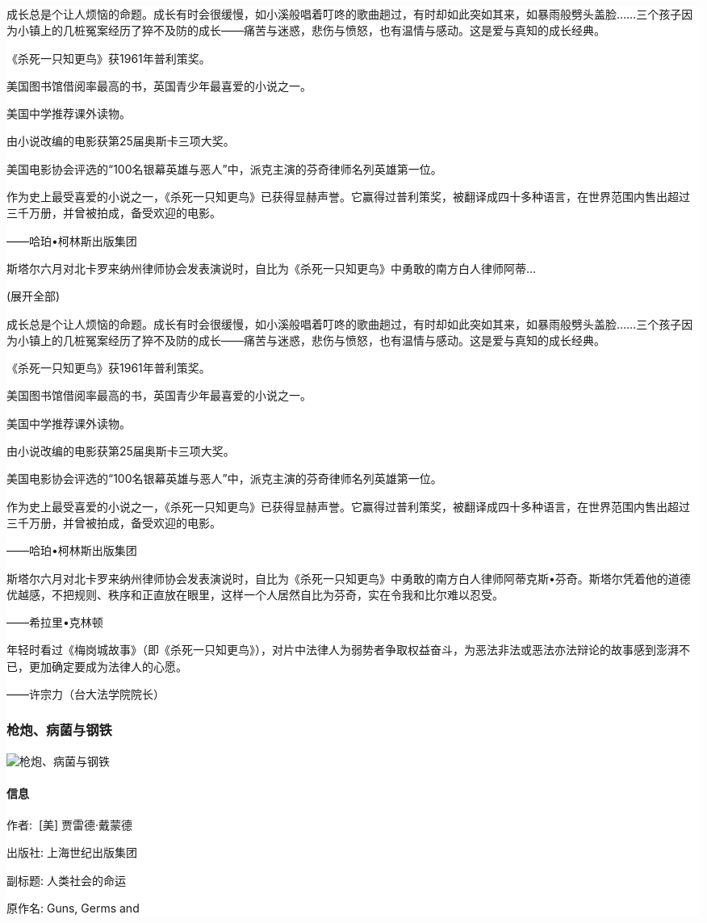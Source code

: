 成长总是个让人烦恼的命题。成长有时会很缓慢，如小溪般唱着叮咚的歌曲趟过，有时却如此突如其来，如暴雨般劈头盖脸……三个孩子因为小镇上的几桩冤案经历了猝不及防的成长——痛苦与迷惑，悲伤与愤怒，也有温情与感动。这是爱与真知的成长经典。

《杀死一只知更鸟》获1961年普利策奖。

美国图书馆借阅率最高的书，英国青少年最喜爱的小说之一。

美国中学推荐课外读物。

由小说改编的电影获第25届奥斯卡三项大奖。

美国电影协会评选的“100名银幕英雄与恶人”中，派克主演的芬奇律师名列英雄第一位。

作为史上最受喜爱的小说之一，《杀死一只知更鸟》已获得显赫声誉。它赢得过普利策奖，被翻译成四十多种语言，在世界范围内售出超过三千万册，并曾被拍成，备受欢迎的电影。

——哈珀•柯林斯出版集团

斯塔尔六月对北卡罗来纳州律师协会发表演说时，自比为《杀死一只知更鸟》中勇敢的南方白人律师阿蒂...

(展开全部)

成长总是个让人烦恼的命题。成长有时会很缓慢，如小溪般唱着叮咚的歌曲趟过，有时却如此突如其来，如暴雨般劈头盖脸……三个孩子因为小镇上的几桩冤案经历了猝不及防的成长——痛苦与迷惑，悲伤与愤怒，也有温情与感动。这是爱与真知的成长经典。

《杀死一只知更鸟》获1961年普利策奖。

美国图书馆借阅率最高的书，英国青少年最喜爱的小说之一。

美国中学推荐课外读物。

由小说改编的电影获第25届奥斯卡三项大奖。

美国电影协会评选的“100名银幕英雄与恶人”中，派克主演的芬奇律师名列英雄第一位。

作为史上最受喜爱的小说之一，《杀死一只知更鸟》已获得显赫声誉。它赢得过普利策奖，被翻译成四十多种语言，在世界范围内售出超过三千万册，并曾被拍成，备受欢迎的电影。

——哈珀•柯林斯出版集团

斯塔尔六月对北卡罗来纳州律师协会发表演说时，自比为《杀死一只知更鸟》中勇敢的南方白人律师阿蒂克斯•芬奇。斯塔尔凭着他的道德优越感，不把规则、秩序和正直放在眼里，这样一个人居然自比为芬奇，实在令我和比尔难以忍受。

——希拉里•克林顿

年轻时看过《梅岗城故事》（即《杀死一只知更鸟》），对片中法律人为弱势者争取权益奋斗，为恶法非法或恶法亦法辩论的故事感到澎湃不已，更加确定要成为法律人的心愿。

——许宗力（台大法学院院长）



### 枪炮、病菌与钢铁

![枪炮、病菌与钢铁](https://img3.doubanio.com/view/subject/l/public/s1738643.jpg)

#### 信息

作者:  [美] 贾雷德·戴蒙德 

出版社: 上海世纪出版集团 

副标题: 人类社会的命运 

原作名: Guns, Germs and 
